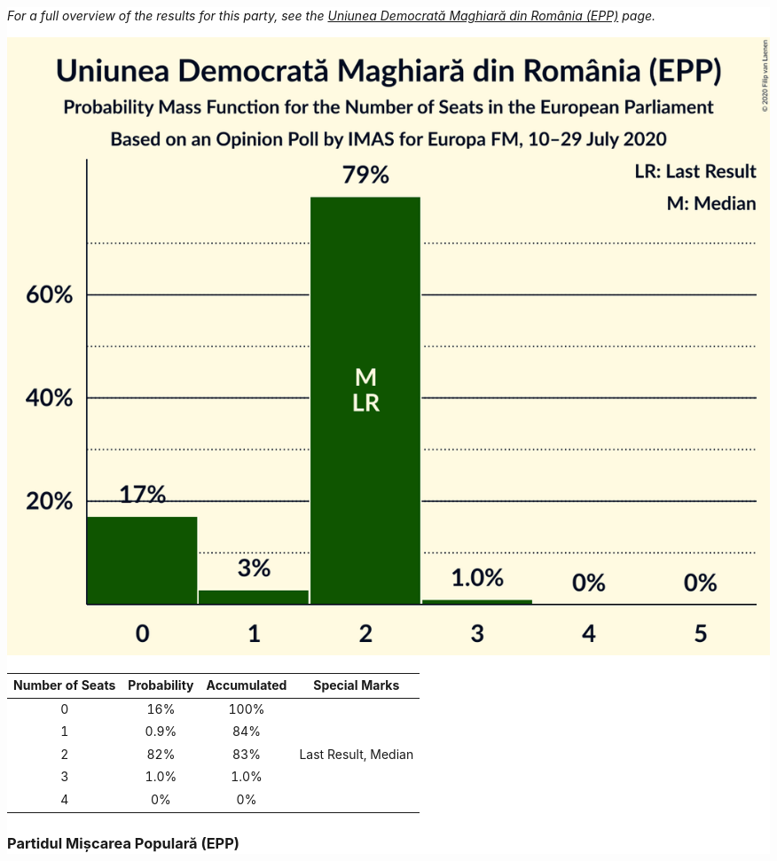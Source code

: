 *For a full overview of the results for this party, see the [Uniunea Democrată Maghiară din România (EPP)](party-uniuneademocratămaghiarădinromâniaepp.html) page.*

![Graph with seats probability mass function not yet produced](2020-07-29-IMAS-seats-pmf-uniuneademocratămaghiarădinromâniaepp.png "Seats Probability Mass Function")

| Number of Seats | Probability | Accumulated | Special Marks |
|:---------------:|:-----------:|:-----------:|:-------------:|
| 0 | 16% | 100% |  |
| 1 | 0.9% | 84% |  |
| 2 | 82% | 83% | Last Result, Median |
| 3 | 1.0% | 1.0% |  |
| 4 | 0% | 0% |  |

### Partidul Mișcarea Populară (EPP)

